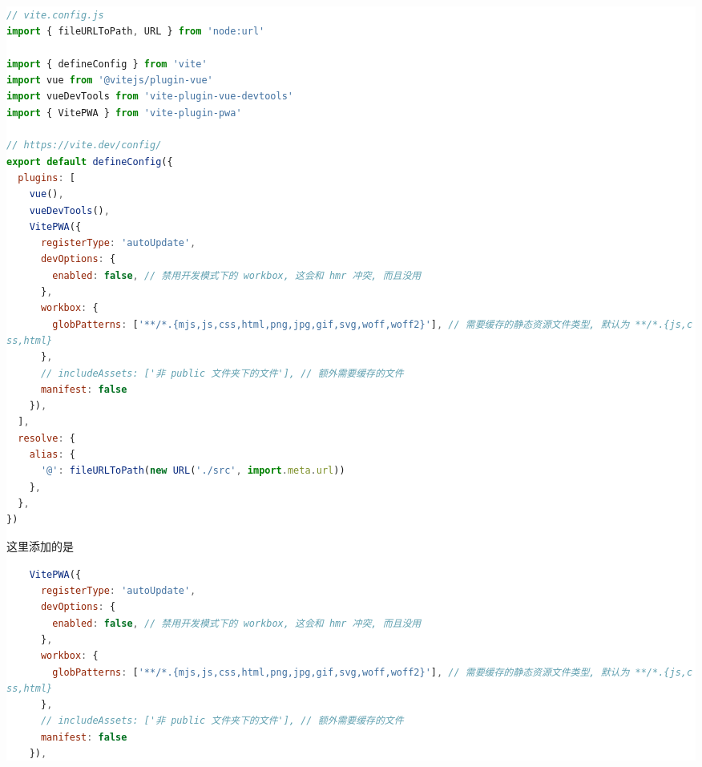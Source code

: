 ```js
// vite.config.js
import { fileURLToPath, URL } from 'node:url'

import { defineConfig } from 'vite'
import vue from '@vitejs/plugin-vue'
import vueDevTools from 'vite-plugin-vue-devtools'
import { VitePWA } from 'vite-plugin-pwa'

// https://vite.dev/config/
export default defineConfig({
  plugins: [
    vue(),
    vueDevTools(),
    VitePWA({
      registerType: 'autoUpdate',
      devOptions: {
        enabled: false, // 禁用开发模式下的 workbox, 这会和 hmr 冲突, 而且没用
      },
      workbox: {
        globPatterns: ['**/*.{mjs,js,css,html,png,jpg,gif,svg,woff,woff2}'], // 需要缓存的静态资源文件类型, 默认为 **/*.{js,css,html}
      },
      // includeAssets: ['非 public 文件夹下的文件'], // 额外需要缓存的文件
      manifest: false
    }),
  ],
  resolve: {
    alias: {
      '@': fileURLToPath(new URL('./src', import.meta.url))
    },
  },
})

```

这里添加的是

```js
    VitePWA({
      registerType: 'autoUpdate',
      devOptions: {
        enabled: false, // 禁用开发模式下的 workbox, 这会和 hmr 冲突, 而且没用
      },
      workbox: {
        globPatterns: ['**/*.{mjs,js,css,html,png,jpg,gif,svg,woff,woff2}'], // 需要缓存的静态资源文件类型, 默认为 **/*.{js,css,html}
      },
      // includeAssets: ['非 public 文件夹下的文件'], // 额外需要缓存的文件
      manifest: false
    }),
```
